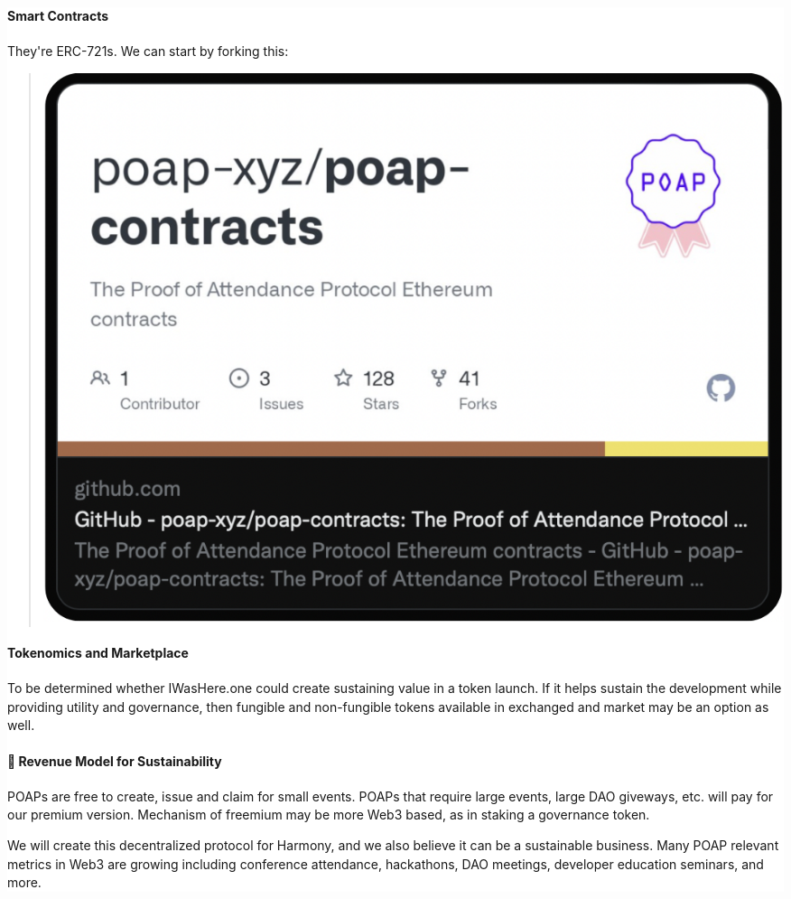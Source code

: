 #### Smart Contracts

They're ERC-721s. We can start by forking this:

> ![](/img/poap-xyz-contracts.png)

#### Tokenomics and Marketplace

To be determined whether IWasHere.one could create sustaining value in a token launch. If it helps sustain the development while providing utility and governance, then fungible and non-fungible tokens available in exchanged and market may be an option as well.

#### 🌱 Revenue Model for Sustainability

POAPs are free to create, issue and claim for small events. POAPs that require large events, large DAO giveways, etc. will pay for our premium version. Mechanism of freemium may be more Web3 based, as in staking a governance token.

We will create this decentralized protocol for Harmony, and we also believe it can be a sustainable business. Many POAP relevant metrics in Web3 are growing including conference attendance, hackathons, DAO meetings, developer education seminars, and more.
